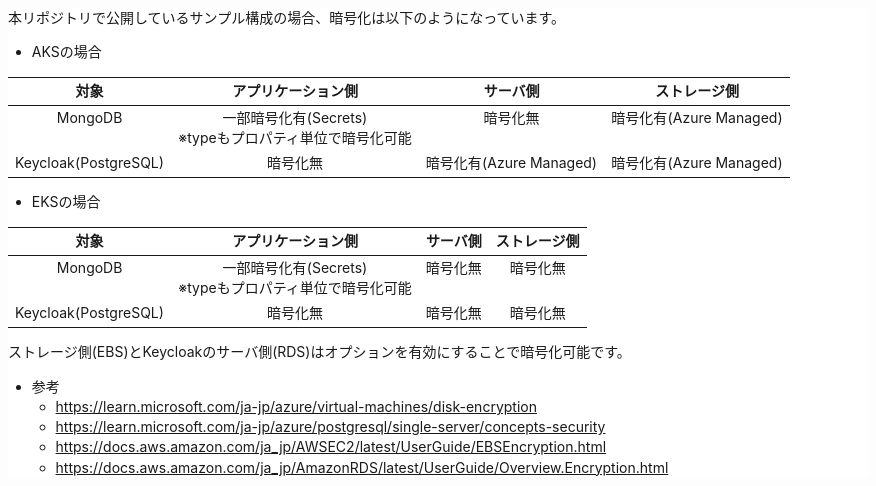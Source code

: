 本リポジトリで公開しているサンプル構成の場合、暗号化は以下のようになっています。

- AKSの場合

| 対象 | アプリケーション側 | サーバ側 | ストレージ側 |
|:-:|:-:|:-:|:-:|
| MongoDB |  一部暗号化有(Secrets)<br>※typeもプロパティ単位で暗号化可能 | 暗号化無 | 暗号化有(Azure Managed) |
| Keycloak(PostgreSQL) | 暗号化無 | 暗号化有(Azure Managed) | 暗号化有(Azure Managed) |

- EKSの場合

| 対象 | アプリケーション側 | サーバ側 | ストレージ側 |
|:-:|:-:|:-:|:-:|
| MongoDB |  一部暗号化有(Secrets)<br>※typeもプロパティ単位で暗号化可能 | 暗号化無 | 暗号化無 |
| Keycloak(PostgreSQL) | 暗号化無 | 暗号化無 | 暗号化無 |

ストレージ側(EBS)とKeycloakのサーバ側(RDS)はオプションを有効にすることで暗号化可能です。

- 参考  
  - https://learn.microsoft.com/ja-jp/azure/virtual-machines/disk-encryption  
  - https://learn.microsoft.com/ja-jp/azure/postgresql/single-server/concepts-security  
  - https://docs.aws.amazon.com/ja_jp/AWSEC2/latest/UserGuide/EBSEncryption.html
  - https://docs.aws.amazon.com/ja_jp/AmazonRDS/latest/UserGuide/Overview.Encryption.html  


